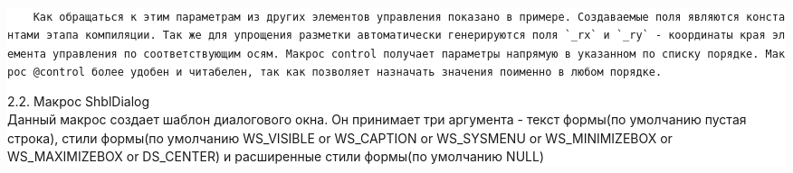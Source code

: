         Как обращаться к этим параметрам из других элементов управления показано в примере. Создаваемые поля являются константами этапа компиляции. Так же для упрощения разметки автоматически генерируются поля `_rx` и `_ry` - координаты края элемента управления по соответствующим осям. Макрос control получает параметры напрямую в указанном по списку порядке. Макрос @control более удобен и читабелен, так как позволяет назначать значения поименно в любом порядке.  
   2.2. Макрос ShblDialog  
        Данный макрос создает шаблон диалогового окна. Он принимает три аргумента - текст формы(по умолчанию пустая строка), стили формы(по умолчанию WS_VISIBLE or WS_CAPTION or WS_SYSMENU or WS_MINIMIZEBOX or WS_MAXIMIZEBOX or DS_CENTER) и расширенные стили формы(по умолчанию NULL)
